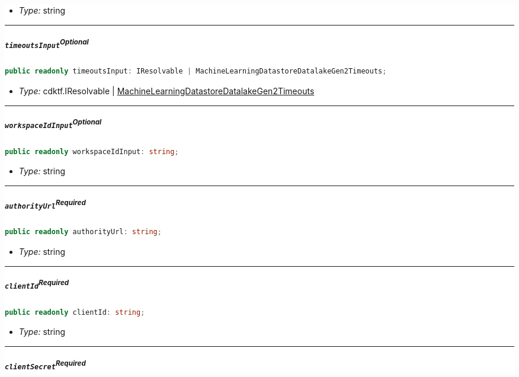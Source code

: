 - *Type:* string

---

##### `timeoutsInput`<sup>Optional</sup> <a name="timeoutsInput" id="@cdktf/provider-azurerm.machineLearningDatastoreDatalakeGen2.MachineLearningDatastoreDatalakeGen2.property.timeoutsInput"></a>

```typescript
public readonly timeoutsInput: IResolvable | MachineLearningDatastoreDatalakeGen2Timeouts;
```

- *Type:* cdktf.IResolvable | <a href="#@cdktf/provider-azurerm.machineLearningDatastoreDatalakeGen2.MachineLearningDatastoreDatalakeGen2Timeouts">MachineLearningDatastoreDatalakeGen2Timeouts</a>

---

##### `workspaceIdInput`<sup>Optional</sup> <a name="workspaceIdInput" id="@cdktf/provider-azurerm.machineLearningDatastoreDatalakeGen2.MachineLearningDatastoreDatalakeGen2.property.workspaceIdInput"></a>

```typescript
public readonly workspaceIdInput: string;
```

- *Type:* string

---

##### `authorityUrl`<sup>Required</sup> <a name="authorityUrl" id="@cdktf/provider-azurerm.machineLearningDatastoreDatalakeGen2.MachineLearningDatastoreDatalakeGen2.property.authorityUrl"></a>

```typescript
public readonly authorityUrl: string;
```

- *Type:* string

---

##### `clientId`<sup>Required</sup> <a name="clientId" id="@cdktf/provider-azurerm.machineLearningDatastoreDatalakeGen2.MachineLearningDatastoreDatalakeGen2.property.clientId"></a>

```typescript
public readonly clientId: string;
```

- *Type:* string

---

##### `clientSecret`<sup>Required</sup> <a name="clientSecret" id="@cdktf/provider-azurerm.machineLearningDatastoreDatalakeGen2.MachineLearningDatastoreDatalakeGen2.property.clientSecret"></a>

